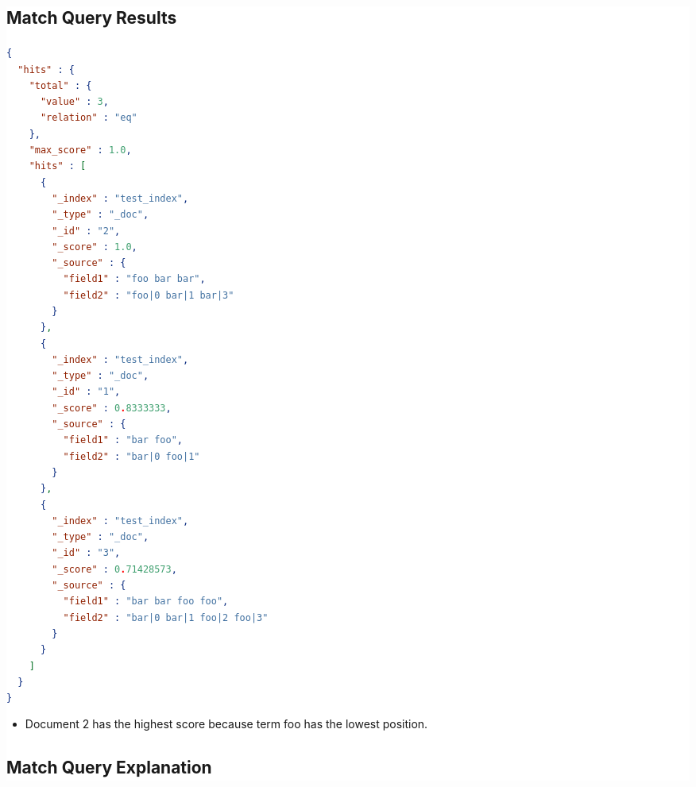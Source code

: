 ```bash
```

## Match Query Results

```json
{
  "hits" : {
    "total" : {
      "value" : 3,
      "relation" : "eq"
    },
    "max_score" : 1.0,
    "hits" : [
      {
        "_index" : "test_index",
        "_type" : "_doc",
        "_id" : "2",
        "_score" : 1.0,
        "_source" : {
          "field1" : "foo bar bar",
          "field2" : "foo|0 bar|1 bar|3"
        }
      },
      {
        "_index" : "test_index",
        "_type" : "_doc",
        "_id" : "1",
        "_score" : 0.8333333,
        "_source" : {
          "field1" : "bar foo",
          "field2" : "bar|0 foo|1"
        }
      },
      {
        "_index" : "test_index",
        "_type" : "_doc",
        "_id" : "3",
        "_score" : 0.71428573,
        "_source" : {
          "field1" : "bar bar foo foo",
          "field2" : "bar|0 bar|1 foo|2 foo|3"
        }
      }
    ]
  }
}
```

- Document 2 has the highest score because term foo has the lowest position.

## Match Query Explanation
